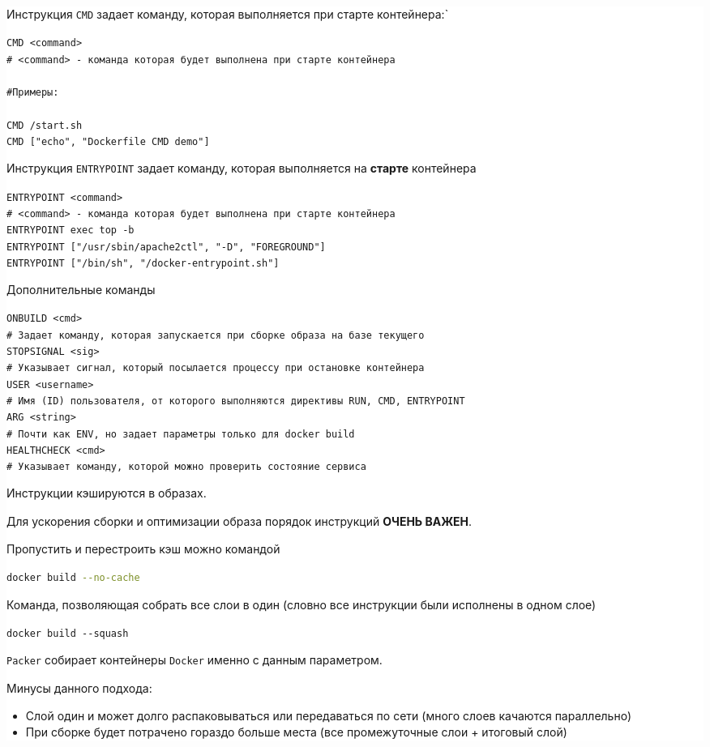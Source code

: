 Инструкция `CMD` задает команду, которая выполняется при
старте контейнера:`

```docker
CMD <command>
# <command> - команда которая будет выполнена при старте контейнера

#Примеры:

CMD /start.sh
CMD ["echo", "Dockerfile CMD demo"]
```

Инструкция `ENTRYPOINT` задает команду, которая выполняется на **старте** контейнера

```docker
ENTRYPOINT <command>
# <command> - команда которая будет выполнена при старте контейнера
ENTRYPOINT exec top -b
ENTRYPOINT ["/usr/sbin/apache2ctl", "-D", "FOREGROUND"]
ENTRYPOINT ["/bin/sh", "/docker-entrypoint.sh"]
```

Дополнительные команды

```docker
ONBUILD <cmd>
# Задает команду, которая запускается при сборке образа на базе текущего
STOPSIGNAL <sig>
# Указывает сигнал, который посылается процессу при остановке контейнера
USER <username>
# Имя (ID) пользователя, от которого выполняются директивы RUN, CMD, ENTRYPOINT
ARG <string>
# Почти как ENV, но задает параметры только для docker build
HEALTHCHECK <cmd>
# Указывает команду, которой можно проверить состояние сервиса
```

Инструкции кэшируются в образах.

Для ускорения сборки и оптимизации образа порядок инструкций **ОЧЕНЬ ВАЖЕН**.

Пропустить и перестроить кэш можно командой

```zsh
docker build --no-cache
```

Команда, позволяющая собрать все слои в один (словно все инструкции были исполнены в одном слое)

```
docker build --squash
```
`Packer` собирает контейнеры `Docker` именно с данным параметром.

Минусы данного подхода:
- Слой один и может долго распаковываться или передаваться по сети (много слоев качаются параллельно)
- При сборке будет потрачено гораздо больше места (все промежуточные слои + итоговый слой)
